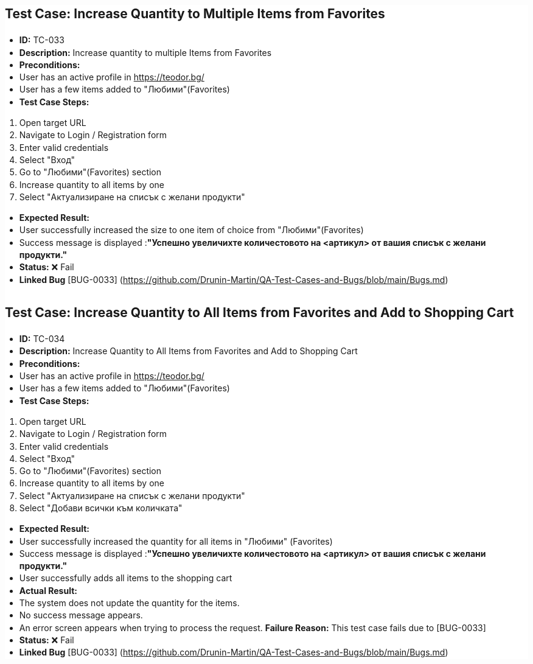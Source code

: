 ## Test Case: Increase Quantity to Multiple Items from Favorites
- **ID:** TC-033
- **Description:** Increase quantity to multiple Items from Favorites 
- **Preconditions:**
- User has an active profile in https://teodor.bg/
- User has a few items added to "Любими"(Favorites)
- **Test Case Steps:**  
1. Open target URL
2. Navigate to Login / Registration form
3. Enter valid credentials
4. Select "Вход"
5. Go to "Любими"(Favorites) section
6. Increase quantity to all items by one
7. Select "Актуализиране на списък с желани продукти"
- **Expected Result:**
 - User successfully increased the size to one item of choice from "Любими"(Favorites)
 - Success message is displayed :**"Успешно увеличихте количестовото на <артикул> от вашия списък с желани продукти."**
- **Status:** ❌ Fail
- **Linked Bug** [BUG-0033] (https://github.com/Drunin-Martin/QA-Test-Cases-and-Bugs/blob/main/Bugs.md)

## Test Case: Increase Quantity to All Items from Favorites and Add to Shopping Cart
- **ID:** TC-034
- **Description:** Increase Quantity to All Items from Favorites and Add to Shopping Cart 
- **Preconditions:**
- User has an active profile in https://teodor.bg/
- User has a few items added to "Любими"(Favorites)
- **Test Case Steps:**  
1. Open target URL
2. Navigate to Login / Registration form
3. Enter valid credentials
4. Select "Вход"
5. Go to "Любими"(Favorites) section
6. Increase quantity to all items by one
7. Select "Актуализиране на списък с желани продукти"
8. Select "Добави всички към количката"
- **Expected Result:**
 - User successfully increased the quantity for all items in "Любими" (Favorites)
 - Success message is displayed :**"Успешно увеличихте количестовото на <артикул> от вашия списък с желани продукти."**
 - User successfully adds all items to the shopping cart
- **Actual Result:**
- The system does not update the quantity for the items.
- No success message appears.
- An error screen appears when trying to process the request.
**Failure Reason:** This test case fails due to [BUG-0033]
- **Status:** ❌ Fail
- **Linked Bug** [BUG-0033] (https://github.com/Drunin-Martin/QA-Test-Cases-and-Bugs/blob/main/Bugs.md)
